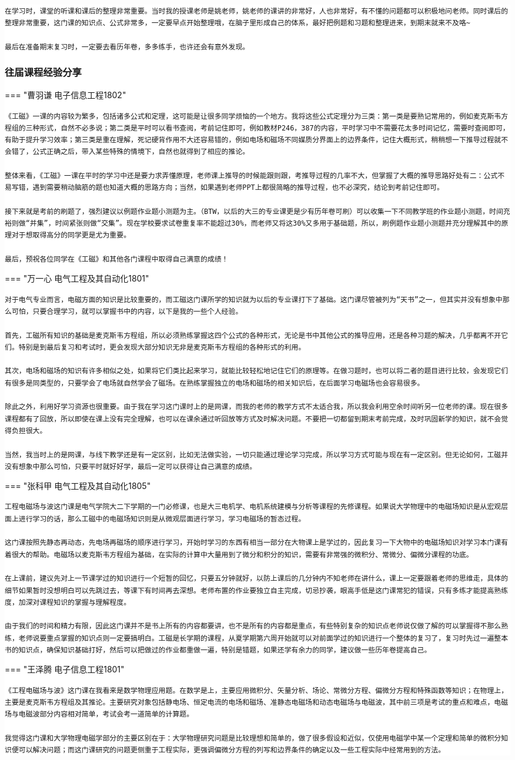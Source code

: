 	在学习时，课堂的听课和课后的整理非常重要。当时我的授课老师是姚老师，姚老师的课讲的非常好，人也非常好，有不懂的问题都可以积极地问老师。同时课后的整理非常重要，这门课的知识点、公式非常多，一定要早点开始整理哦，在脑子里形成自己的体系，最好把例题和习题和整理进来，到期末就来不及咯~
	
	最后在准备期末复习时，一定要去看历年卷，多多练手，也许还会有意外发现。


### 往届课程经验分享

=== "曹羽谦 电子信息工程1802"
	
	《工磁》一课的内容较为繁多，包括诸多公式和定理，这可能是让很多同学烦恼的一个地方。我将这些公式定理分为三类：第一类是要熟记常用的，例如麦克斯韦方程组的三种形式，自然不必多说；第二类是平时可以看书查阅，考前记住即可，例如教材P246，387的内容，平时学习中不需要花太多时间记忆，需要时查阅即可，有助于提升学习效率；第三类是重在理解，死记硬背作用不大还容易错的，例如电场和磁场不同媒质分界面上的边界条件，记住大概形式，稍稍想一下推导过程就不会错了，公式正确之后，带入某些特殊的情境下，自然也就得到了相应的推论。

	​整体来看，《工磁》一课在平时的学习中还是要力求弄懂原理，老师课上推导的时候能跟则跟，考推导过程的几率不大，但掌握了大概的推导思路好处有二：公式不易写错，遇到需要稍动脑筋的题也知道大概的思路方向；当然，如果遇到老师PPT上都很简略的推导过程，也不必深究，结论到考前记住即可。

	​接下来就是考前的刷题了，强烈建议以例题作业题小测题为主。（BTW，以后的大三的专业课更是少有历年卷可刷）可以收集一下不同教学班的作业题小测题，时间充裕则做“并集”，时间紧张则做“交集”。现在学校要求试卷重复率不能超过30%，而老师又将这30%又多用于基础题，所以，刷例题作业题小测题并充分理解其中的原理对于想取得高分的同学更是尤为重要。

	​最后，预祝各位同学在《工磁》和其他各门课程中取得自己满意的成绩！

=== "万一心 电气工程及其自动化1801"

	对于电气专业而言，电磁方面的知识是比较重要的，而工磁这门课所学的知识就为以后的专业课打下了基础。这门课尽管被列为“天书”之一，但其实并没有想象中那么可怕，只要合理学习，就可以掌握书中的内容，以下是我的一些个人经验。

	​首先，工磁所有知识的基础是麦克斯韦方程组，所以必须熟练掌握这四个公式的各种形式，无论是书中其他公式的推导应用，还是各种习题的解决，几乎都离不开它们。特别是到最后复习和考试时，更会发现大部分知识无非是麦克斯韦方程组的各种形式的利用。

	​其次，电场和磁场的知识有许多相似之处，如果将它们类比起来学习，就能比较轻松地记住它们的原理等。在做习题时，也可以将二者的题目进行比较，会发现它们有很多是同类型的，只要学会了电场就自然学会了磁场。在熟练掌握独立的电场和磁场的相关知识后，在后面学习电磁场也会容易很多。

	​除此之外，利用好学习资源也很重要。由于我在学习这门课时上的是网课，而我的老师的教学方式不太适合我，所以我会利用空余时间听另一位老师的课。现在很多课程都有了回放，所以即使在课上没有完全理解，也可以在课余通过听回放等方式及时解决问题。不要把一切都留到期末考前完成，及时巩固新学的知识，就不会觉得负担很大。

	​当然，我当时上的是网课，与线下教学还是有一定区别，比如无法做实验，一切只能通过理论学习完成，所以学习方式可能与现在有一定区别。但无论如何，工磁并没有想象中那么可怕，只要平时就好好学，最后一定可以获得让自己满意的成绩。

=== "张科甲 电气工程及其自动化1805"

	工程电磁场与波这门课是电气学院大二下学期的一门必修课，也是大三电机学、电机系统建模与分析等课程的先修课程。如果说大学物理中的电磁场知识是从宏观层面上进行学习的话，那么工磁中的电磁场知识则是从微观层面进行学习，学习电磁场的暂态过程。

	​这门课按照先静态再动态，先电场再磁场的顺序进行学习，开始时学习的东西有相当一部分在大物课上是学过的，因此复习一下大物中的电磁场知识对学习本门课有着很大的帮助。电磁场以麦克斯韦方程组为基础，在实际的计算中大量用到了微分和积分的知识，需要有非常强的微积分、常微分、偏微分课程的功底。

	​在上课前，建议先对上一节课学过的知识进行一个短暂的回忆，只要五分钟就好，以防上课后的几分钟内不知老师在讲什么，课上一定要跟着老师的思维走，具体的细节如果暂时没想明白可以先跳过去，等课下有时间再去深想。老师布置的作业要独立自主完成，切忌抄袭，眼高手低是这门课常犯的错误，只有多练才能提高熟练度，加深对课程知识的掌握与理解程度。

	​由于我们的时间和精力有限，因此这门课并不是书上所有的内容都要讲，也不是所有的内容都是重点，有些特别复杂的知识点老师说仅做了解的可以掌握得不那么熟练，老师说要重点掌握的知识点则一定要搞明白。工磁是长学期的课程，从夏学期第六周开始就可以对前面学过的知识进行一个整体的复习了，复习时先过一遍整本书的知识点，确保知识基础打好，然后可以把做过的作业都重做一遍，特别是错题，如果还学有余力的同学，建议做一些历年卷提高自己。

=== "王泽腾 电子信息工程1801"

	《工程电磁场与波》这门课在我看来是数学物理应用题。在数学是上，主要应用微积分、矢量分析、场论、常微分方程、偏微分方程和特殊函数等知识；在物理上，主要是麦克斯韦方程组及其推论。主要研究对象包括静电场、恒定电流的电场和磁场、准静态电磁场和动态电磁场与电磁波，其中前三项是考试的重点和难点，电磁场与电磁波部分内容相对简单，考试会考一道简单的计算题。

	​我觉得这门课和大学物理电磁学部分的主要区别在于：大学物理研究问题是比较理想和简单的，做了很多假设和近似，仅使用电磁学中某一个定理和简单的微积分知识便可以解决问题；而这门课研究的问题更侧重于工程实际，更强调偏微分方程的列写和边界条件的确定以及一些工程实际中经常用到的方法。
